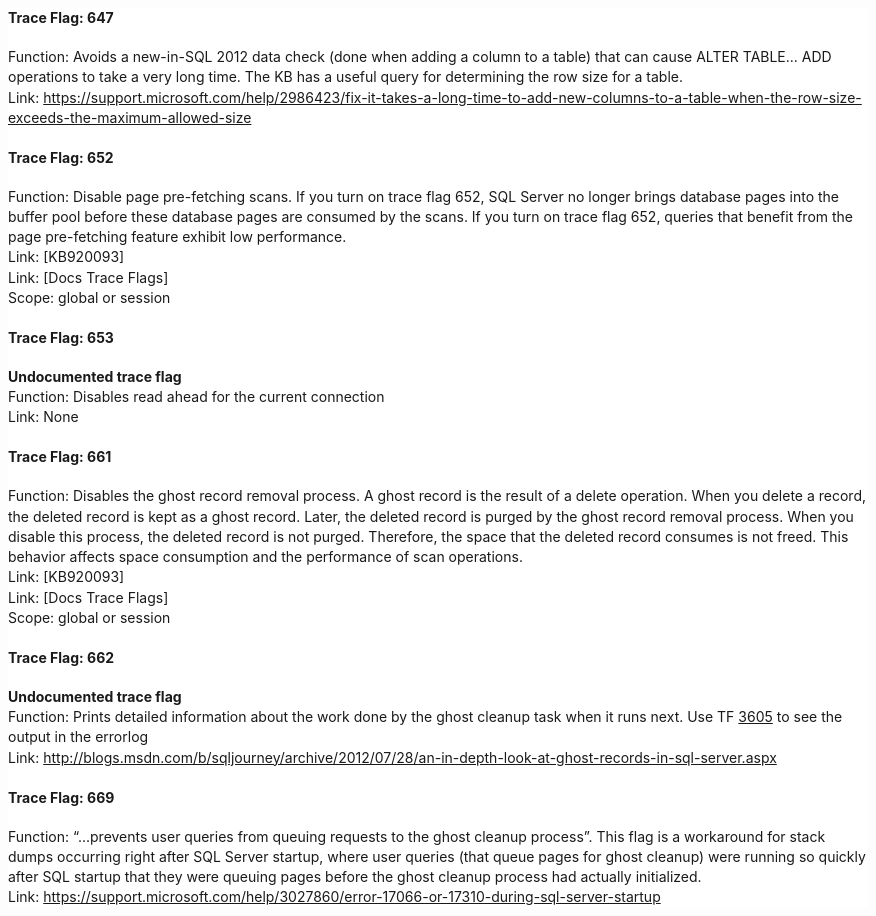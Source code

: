 
<a id="647"></a>
#### Trace Flag: 647
Function: Avoids a new-in-SQL 2012 data check (done when adding a column to a table) that can cause ALTER TABLE... ADD <column> operations to take a very long time.
The KB has a useful query for determining the row size for a table.<br />
Link: https://support.microsoft.com/help/2986423/fix-it-takes-a-long-time-to-add-new-columns-to-a-table-when-the-row-size-exceeds-the-maximum-allowed-size<br />


<a id="652"></a>
#### Trace Flag: 652
Function: Disable page pre-fetching scans.
If you turn on trace flag 652, SQL Server no longer brings database pages into the buffer pool before these database pages are consumed by the scans.
If you turn on trace flag 652, queries that benefit from the page pre-fetching feature exhibit low performance.<br />
Link: [KB920093]<br />
Link: [Docs Trace Flags]<br />
Scope: global or session


<a id="653"></a>
#### Trace Flag: 653
**Undocumented trace flag**<br />
Function: Disables read ahead for the current connection<br />
Link: None


<a id="661"></a>
#### Trace Flag: 661
Function: Disables the ghost record removal process. A ghost record is the result of a delete operation.
When you delete a record, the deleted record is kept as a ghost record. Later, the deleted record is purged by the ghost record removal process.
When you disable this process, the deleted record is not purged. Therefore, the space that the deleted record consumes is not freed.
This behavior affects space consumption and the performance of scan operations. <br />
Link: [KB920093]<br />
Link: [Docs Trace Flags]<br />
Scope: global or session


<a id="662"></a>
#### Trace Flag: 662
**Undocumented trace flag**<br />
Function: Prints detailed information about the work done by the ghost cleanup task when it runs next.
Use TF [3605](#3605) to see the output in the errorlog<br />
Link: http://blogs.msdn.com/b/sqljourney/archive/2012/07/28/an-in-depth-look-at-ghost-records-in-sql-server.aspx


<a id="669"></a>
#### Trace Flag: 669
Function: “...prevents user queries from queuing requests to the ghost cleanup process”. This flag is a workaround for stack dumps occurring right after SQL Server startup, where user queries (that queue pages for ghost cleanup) were running so quickly after SQL startup that they were queuing pages before the ghost cleanup process had actually initialized.<br />
Link: https://support.microsoft.com/help/3027860/error-17066-or-17310-during-sql-server-startup
